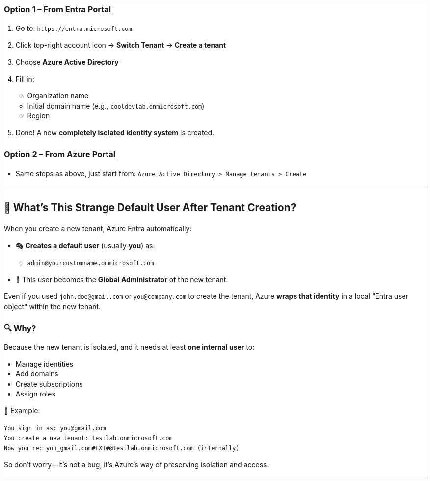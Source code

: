 ### Option 1 – From [**Entra Portal**](https://entra.microsoft.com)

1. Go to: `https://entra.microsoft.com`
2. Click top-right account icon → **Switch Tenant** → **Create a tenant**
3. Choose **Azure Active Directory**
4. Fill in:

   - Organization name
   - Initial domain name (e.g., `cooldevlab.onmicrosoft.com`)
   - Region

5. Done! A new **completely isolated identity system** is created.

### Option 2 – From [**Azure Portal**](https://portal.azure.com)

- Same steps as above, just start from:
  `Azure Active Directory > Manage tenants > Create`

---

## 🧾 What’s This Strange Default User After Tenant Creation?

When you create a new tenant, Azure Entra automatically:

- 🎭 **Creates a default user** (usually **you**) as:

  - `admin@yourcustomname.onmicrosoft.com`

- 🧙 This user becomes the **Global Administrator** of the new tenant.

Even if you used `john.doe@gmail.com` or `you@company.com` to create the tenant, Azure **wraps that identity** in a local "Entra user object" within the new tenant.

### 🔍 Why?

Because the new tenant is isolated, and it needs at least **one internal user** to:

- Manage identities
- Add domains
- Create subscriptions
- Assign roles

📌 Example:

```plaintext
You sign in as: you@gmail.com
You create a new tenant: testlab.onmicrosoft.com
Now you're: you_gmail.com#EXT#@testlab.onmicrosoft.com (internally)
```

So don’t worry—it’s not a bug, it’s Azure’s way of preserving isolation and access.

---
